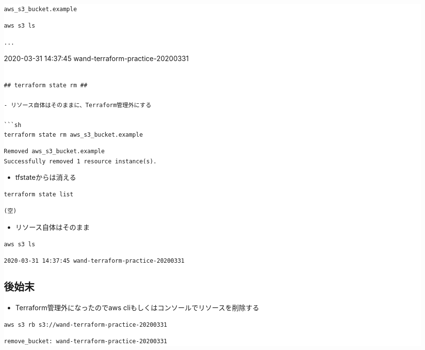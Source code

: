 ```
aws_s3_bucket.example
```

```sh
aws s3 ls
```

```
...
```

2020-03-31 14:37:45 wand-terraform-practice-20200331
```

## terraform state rm ##

- リソース自体はそのままに、Terraform管理外にする

```sh
terraform state rm aws_s3_bucket.example
```

```
Removed aws_s3_bucket.example
Successfully removed 1 resource instance(s).
```

- tfstateからは消える

```sh
terraform state list
```

```
(空)
```

- リソース自体はそのまま

```sh
aws s3 ls
```

```
2020-03-31 14:37:45 wand-terraform-practice-20200331
```


## 後始末 ##

- Terraform管理外になったのでaws cliもしくはコンソールでリソースを削除する

```sh
aws s3 rb s3://wand-terraform-practice-20200331
```

```
remove_bucket: wand-terraform-practice-20200331
```

